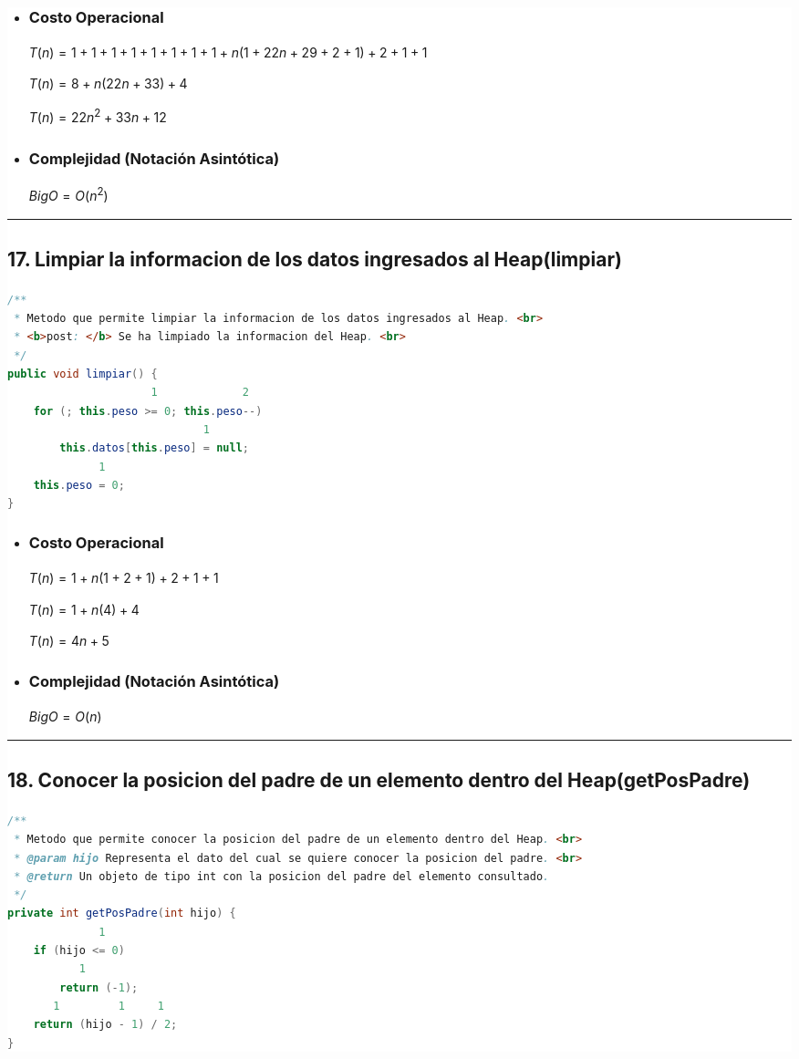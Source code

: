 * ### __Costo Operacional__

  $T({n}) = 1 + 1 + 1 + 1 + 1 + 1 + 1 + 1 + n(1 + 22n + 29 + 2 + 1) + 2 + 1 + 1$

  $T({n}) = 8 + n(22n + 33) + 4$

  $T({n}) = 22n^2 + 33n + 12$

* ### __Complejidad (Notación Asintótica)__

  $Big O = O({n^2})$

***

## __17. Limpiar la informacion de los datos ingresados al Heap(limpiar)__

```java
/**
 * Metodo que permite limpiar la informacion de los datos ingresados al Heap. <br>
 * <b>post: </b> Se ha limpiado la informacion del Heap. <br>
 */
public void limpiar() {
                      1             2
    for (; this.peso >= 0; this.peso--)
                              1
        this.datos[this.peso] = null;
              1
    this.peso = 0;
}
```

* ### __Costo Operacional__

  $T({n}) = 1 + n(1 + 2 + 1) + 2 + 1 + 1$

  $T({n}) = 1 + n(4) + 4$

  $T({n}) = 4n + 5$

* ### __Complejidad (Notación Asintótica)__

  $Big O = O({n})$

***

## __18. Conocer la posicion del padre de un elemento dentro del Heap(getPosPadre)__

```java
/**
 * Metodo que permite conocer la posicion del padre de un elemento dentro del Heap. <br>
 * @param hijo Representa el dato del cual se quiere conocer la posicion del padre. <br>
 * @return Un objeto de tipo int con la posicion del padre del elemento consultado.
 */
private int getPosPadre(int hijo) {
              1
    if (hijo <= 0)
           1
        return (-1);
       1         1     1
    return (hijo - 1) / 2;
}
```
